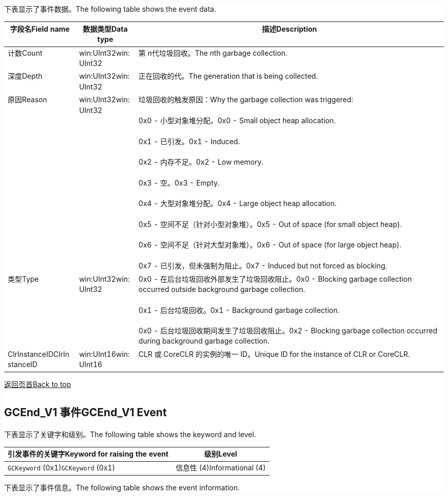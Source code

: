  <span data-ttu-id="f1f58-133">下表显示了事件数据。</span><span class="sxs-lookup"><span data-stu-id="f1f58-133">The following table shows the event data.</span></span>  
  
|<span data-ttu-id="f1f58-134">字段名</span><span class="sxs-lookup"><span data-stu-id="f1f58-134">Field name</span></span>|<span data-ttu-id="f1f58-135">数据类型</span><span class="sxs-lookup"><span data-stu-id="f1f58-135">Data type</span></span>|<span data-ttu-id="f1f58-136">描述</span><span class="sxs-lookup"><span data-stu-id="f1f58-136">Description</span></span>|  
|----------------|---------------|-----------------|  
|<span data-ttu-id="f1f58-137">计数</span><span class="sxs-lookup"><span data-stu-id="f1f58-137">Count</span></span>|<span data-ttu-id="f1f58-138">win:UInt32</span><span class="sxs-lookup"><span data-stu-id="f1f58-138">win:UInt32</span></span>|<span data-ttu-id="f1f58-139">第 *n*代垃圾回收。</span><span class="sxs-lookup"><span data-stu-id="f1f58-139">The *n*th garbage collection.</span></span>|  
|<span data-ttu-id="f1f58-140">深度</span><span class="sxs-lookup"><span data-stu-id="f1f58-140">Depth</span></span>|<span data-ttu-id="f1f58-141">win:UInt32</span><span class="sxs-lookup"><span data-stu-id="f1f58-141">win:UInt32</span></span>|<span data-ttu-id="f1f58-142">正在回收的代。</span><span class="sxs-lookup"><span data-stu-id="f1f58-142">The generation that is being collected.</span></span>|  
|<span data-ttu-id="f1f58-143">原因</span><span class="sxs-lookup"><span data-stu-id="f1f58-143">Reason</span></span>|<span data-ttu-id="f1f58-144">win:UInt32</span><span class="sxs-lookup"><span data-stu-id="f1f58-144">win:UInt32</span></span>|<span data-ttu-id="f1f58-145">垃圾回收的触发原因：</span><span class="sxs-lookup"><span data-stu-id="f1f58-145">Why the garbage collection was triggered:</span></span><br /><br /> <span data-ttu-id="f1f58-146">0x0 - 小型对象堆分配。</span><span class="sxs-lookup"><span data-stu-id="f1f58-146">0x0 - Small object heap allocation.</span></span><br /><br /> <span data-ttu-id="f1f58-147">0x1 - 已引发。</span><span class="sxs-lookup"><span data-stu-id="f1f58-147">0x1 - Induced.</span></span><br /><br /> <span data-ttu-id="f1f58-148">0x2 - 内存不足。</span><span class="sxs-lookup"><span data-stu-id="f1f58-148">0x2 - Low memory.</span></span><br /><br /> <span data-ttu-id="f1f58-149">0x3 - 空。</span><span class="sxs-lookup"><span data-stu-id="f1f58-149">0x3 - Empty.</span></span><br /><br /> <span data-ttu-id="f1f58-150">0x4 - 大型对象堆分配。</span><span class="sxs-lookup"><span data-stu-id="f1f58-150">0x4 - Large object heap allocation.</span></span><br /><br /> <span data-ttu-id="f1f58-151">0x5 - 空间不足（针对小型对象堆）。</span><span class="sxs-lookup"><span data-stu-id="f1f58-151">0x5 - Out of space (for small object heap).</span></span><br /><br /> <span data-ttu-id="f1f58-152">0x6 - 空间不足（针对大型对象堆）。</span><span class="sxs-lookup"><span data-stu-id="f1f58-152">0x6 - Out of space (for large object heap).</span></span><br /><br /> <span data-ttu-id="f1f58-153">0x7 - 已引发，但未强制为阻止。</span><span class="sxs-lookup"><span data-stu-id="f1f58-153">0x7 - Induced but not forced as blocking.</span></span>|  
|<span data-ttu-id="f1f58-154">类型</span><span class="sxs-lookup"><span data-stu-id="f1f58-154">Type</span></span>|<span data-ttu-id="f1f58-155">win:UInt32</span><span class="sxs-lookup"><span data-stu-id="f1f58-155">win:UInt32</span></span>|<span data-ttu-id="f1f58-156">0x0 - 在后台垃圾回收外部发生了垃圾回收阻止。</span><span class="sxs-lookup"><span data-stu-id="f1f58-156">0x0 - Blocking garbage collection occurred outside background garbage collection.</span></span><br /><br /> <span data-ttu-id="f1f58-157">0x1 - 后台垃圾回收。</span><span class="sxs-lookup"><span data-stu-id="f1f58-157">0x1 - Background garbage collection.</span></span><br /><br /> <span data-ttu-id="f1f58-158">0x0 - 后台垃圾回收期间发生了垃圾回收阻止。</span><span class="sxs-lookup"><span data-stu-id="f1f58-158">0x2 - Blocking garbage collection occurred during background garbage collection.</span></span>|  
|<span data-ttu-id="f1f58-159">ClrInstanceID</span><span class="sxs-lookup"><span data-stu-id="f1f58-159">ClrInstanceID</span></span>|<span data-ttu-id="f1f58-160">win:UInt16</span><span class="sxs-lookup"><span data-stu-id="f1f58-160">win:UInt16</span></span>|<span data-ttu-id="f1f58-161">CLR 或 CoreCLR 的实例的唯一 ID。</span><span class="sxs-lookup"><span data-stu-id="f1f58-161">Unique ID for the instance of CLR or CoreCLR.</span></span>|  
  
 [<span data-ttu-id="f1f58-162">返回页首</span><span class="sxs-lookup"><span data-stu-id="f1f58-162">Back to top</span></span>](#top)  
  
<a name="gcend_v1_event"></a>   
## <a name="gcendv1-event"></a><span data-ttu-id="f1f58-163">GCEnd_V1 事件</span><span class="sxs-lookup"><span data-stu-id="f1f58-163">GCEnd_V1 Event</span></span>  
 <span data-ttu-id="f1f58-164">下表显示了关键字和级别。</span><span class="sxs-lookup"><span data-stu-id="f1f58-164">The following table shows the keyword and level.</span></span>  
  
|<span data-ttu-id="f1f58-165">引发事件的关键字</span><span class="sxs-lookup"><span data-stu-id="f1f58-165">Keyword for raising the event</span></span>|<span data-ttu-id="f1f58-166">级别</span><span class="sxs-lookup"><span data-stu-id="f1f58-166">Level</span></span>|  
|-----------------------------------|-----------|  
|<span data-ttu-id="f1f58-167">`GCKeyword` (0x1)</span><span class="sxs-lookup"><span data-stu-id="f1f58-167">`GCKeyword` (0x1)</span></span>|<span data-ttu-id="f1f58-168">信息性 (4)</span><span class="sxs-lookup"><span data-stu-id="f1f58-168">Informational (4)</span></span>|  
  
 <span data-ttu-id="f1f58-169">下表显示了事件信息。</span><span class="sxs-lookup"><span data-stu-id="f1f58-169">The following table shows the event information.</span></span>  
  